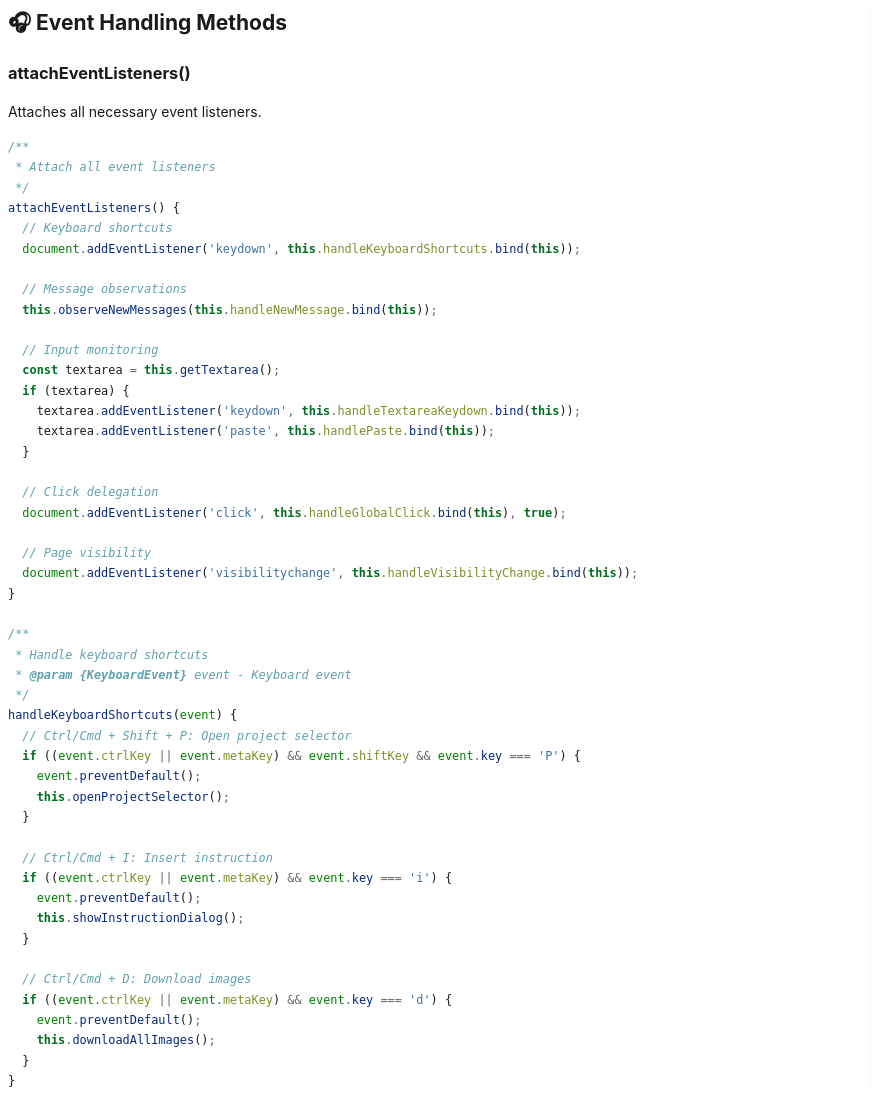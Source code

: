 
## 🎧 Event Handling Methods

### attachEventListeners()

Attaches all necessary event listeners.

```javascript
/**
 * Attach all event listeners
 */
attachEventListeners() {
  // Keyboard shortcuts
  document.addEventListener('keydown', this.handleKeyboardShortcuts.bind(this));
  
  // Message observations
  this.observeNewMessages(this.handleNewMessage.bind(this));
  
  // Input monitoring
  const textarea = this.getTextarea();
  if (textarea) {
    textarea.addEventListener('keydown', this.handleTextareaKeydown.bind(this));
    textarea.addEventListener('paste', this.handlePaste.bind(this));
  }
  
  // Click delegation
  document.addEventListener('click', this.handleGlobalClick.bind(this), true);
  
  // Page visibility
  document.addEventListener('visibilitychange', this.handleVisibilityChange.bind(this));
}

/**
 * Handle keyboard shortcuts
 * @param {KeyboardEvent} event - Keyboard event
 */
handleKeyboardShortcuts(event) {
  // Ctrl/Cmd + Shift + P: Open project selector
  if ((event.ctrlKey || event.metaKey) && event.shiftKey && event.key === 'P') {
    event.preventDefault();
    this.openProjectSelector();
  }
  
  // Ctrl/Cmd + I: Insert instruction
  if ((event.ctrlKey || event.metaKey) && event.key === 'i') {
    event.preventDefault();
    this.showInstructionDialog();
  }
  
  // Ctrl/Cmd + D: Download images
  if ((event.ctrlKey || event.metaKey) && event.key === 'd') {
    event.preventDefault();
    this.downloadAllImages();
  }
}
```
